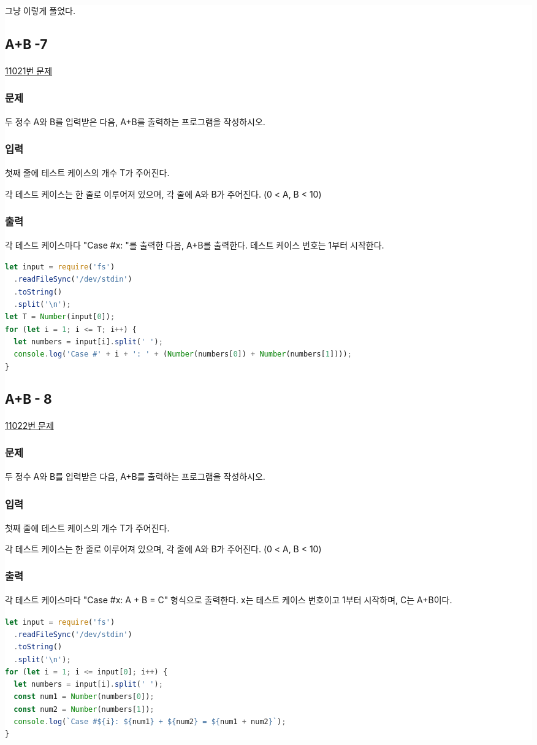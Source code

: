 그냥 이렇게 풀었다.

## A+B -7

[11021번 문제](https://www.acmicpc.net/problem/11021)

### 문제

두 정수 A와 B를 입력받은 다음, A+B를 출력하는 프로그램을 작성하시오.

### 입력

첫째 줄에 테스트 케이스의 개수 T가 주어진다.

각 테스트 케이스는 한 줄로 이루어져 있으며, 각 줄에 A와 B가 주어진다. (0 < A, B < 10)

### 출력

각 테스트 케이스마다 "Case #x: "를 출력한 다음, A+B를 출력한다. 테스트 케이스 번호는 1부터 시작한다.

```js
let input = require('fs')
  .readFileSync('/dev/stdin')
  .toString()
  .split('\n');
let T = Number(input[0]);
for (let i = 1; i <= T; i++) {
  let numbers = input[i].split(' ');
  console.log('Case #' + i + ': ' + (Number(numbers[0]) + Number(numbers[1])));
}
```

## A+B - 8

[11022번 문제](https://www.acmicpc.net/problem/11022)

### 문제

두 정수 A와 B를 입력받은 다음, A+B를 출력하는 프로그램을 작성하시오.

### 입력

첫째 줄에 테스트 케이스의 개수 T가 주어진다.

각 테스트 케이스는 한 줄로 이루어져 있으며, 각 줄에 A와 B가 주어진다. (0 < A, B < 10)

### 출력

각 테스트 케이스마다 "Case #x: A + B = C" 형식으로 출력한다. x는 테스트 케이스 번호이고 1부터 시작하며, C는 A+B이다.

```js
let input = require('fs')
  .readFileSync('/dev/stdin')
  .toString()
  .split('\n');
for (let i = 1; i <= input[0]; i++) {
  let numbers = input[i].split(' ');
  const num1 = Number(numbers[0]);
  const num2 = Number(numbers[1]);
  console.log(`Case #${i}: ${num1} + ${num2} = ${num1 + num2}`);
}
```

